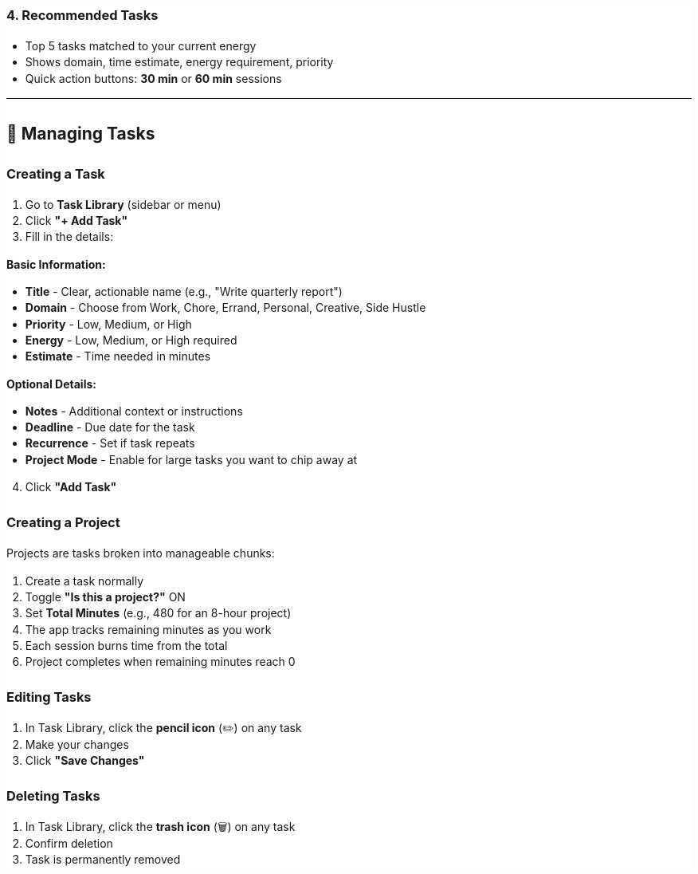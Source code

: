 ### 4. Recommended Tasks

- Top 5 tasks matched to your current energy
- Shows domain, time estimate, energy requirement, priority
- Quick action buttons: **30 min** or **60 min** sessions

---

## 📝 Managing Tasks

### Creating a Task

1. Go to **Task Library** (sidebar or menu)
2. Click **"+ Add Task"**
3. Fill in the details:

**Basic Information:**
- **Title** - Clear, actionable name (e.g., "Write quarterly report")
- **Domain** - Choose from Work, Chore, Errand, Personal, Creative, Side Hustle
- **Priority** - Low, Medium, or High
- **Energy** - Low, Medium, or High required
- **Estimate** - Time needed in minutes

**Optional Details:**
- **Notes** - Additional context or instructions
- **Deadline** - Due date for the task
- **Recurrence** - Set if task repeats
- **Project Mode** - Enable for large tasks you want to chip away at

4. Click **"Add Task"**

### Creating a Project

Projects are tasks broken into manageable chunks:

1. Create a task normally
2. Toggle **"Is this a project?"** ON
3. Set **Total Minutes** (e.g., 480 for an 8-hour project)
4. The app tracks remaining minutes as you work
5. Each session burns time from the total
6. Project completes when remaining minutes reach 0

### Editing Tasks

1. In Task Library, click the **pencil icon** (✏️) on any task
2. Make your changes
3. Click **"Save Changes"**

### Deleting Tasks

1. In Task Library, click the **trash icon** (🗑️) on any task
2. Confirm deletion
3. Task is permanently removed
